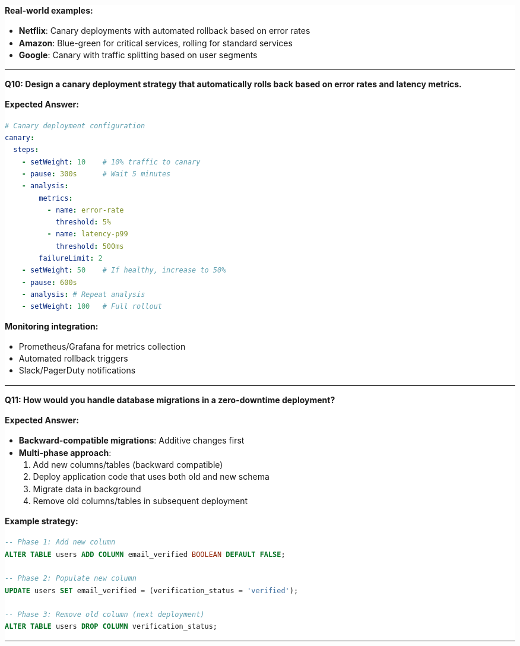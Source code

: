**Real-world examples:**
- **Netflix**: Canary deployments with automated rollback based on error rates
- **Amazon**: Blue-green for critical services, rolling for standard services
- **Google**: Canary with traffic splitting based on user segments

---

**Q10: Design a canary deployment strategy that automatically rolls back based on error rates and latency metrics.**

**Expected Answer:**
```yaml
# Canary deployment configuration
canary:
  steps:
    - setWeight: 10    # 10% traffic to canary
    - pause: 300s      # Wait 5 minutes
    - analysis:
        metrics:
          - name: error-rate
            threshold: 5%
          - name: latency-p99
            threshold: 500ms
        failureLimit: 2
    - setWeight: 50    # If healthy, increase to 50%
    - pause: 600s
    - analysis: # Repeat analysis
    - setWeight: 100   # Full rollout
```

**Monitoring integration:**
- Prometheus/Grafana for metrics collection
- Automated rollback triggers
- Slack/PagerDuty notifications

---

**Q11: How would you handle database migrations in a zero-downtime deployment?**

**Expected Answer:**
- **Backward-compatible migrations**: Additive changes first
- **Multi-phase approach**:
  1. Add new columns/tables (backward compatible)
  2. Deploy application code that uses both old and new schema
  3. Migrate data in background
  4. Remove old columns/tables in subsequent deployment

**Example strategy:**
```sql
-- Phase 1: Add new column
ALTER TABLE users ADD COLUMN email_verified BOOLEAN DEFAULT FALSE;

-- Phase 2: Populate new column
UPDATE users SET email_verified = (verification_status = 'verified');

-- Phase 3: Remove old column (next deployment)
ALTER TABLE users DROP COLUMN verification_status;
```

---